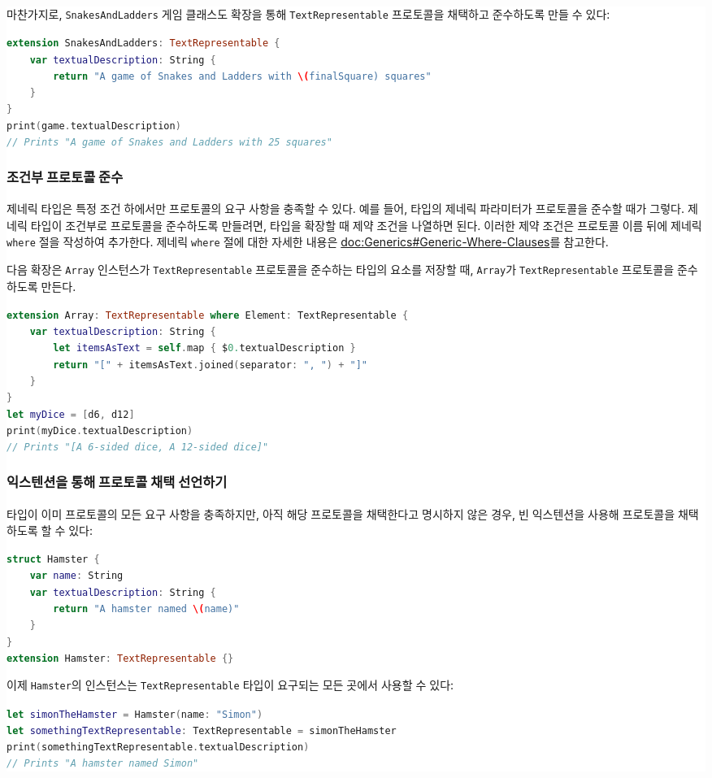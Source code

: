
마찬가지로, `SnakesAndLadders` 게임 클래스도 확장을 통해 `TextRepresentable` 프로토콜을 채택하고 준수하도록 만들 수 있다:

```swift
extension SnakesAndLadders: TextRepresentable {
    var textualDescription: String {
        return "A game of Snakes and Ladders with \(finalSquare) squares"
    }
}
print(game.textualDescription)
// Prints "A game of Snakes and Ladders with 25 squares"
```




### 조건부 프로토콜 준수

제네릭 타입은 특정 조건 하에서만 프로토콜의 요구 사항을 충족할 수 있다. 예를 들어, 타입의 제네릭 파라미터가 프로토콜을 준수할 때가 그렇다. 제네릭 타입이 조건부로 프로토콜을 준수하도록 만들려면, 타입을 확장할 때 제약 조건을 나열하면 된다. 이러한 제약 조건은 프로토콜 이름 뒤에 제네릭 `where` 절을 작성하여 추가한다. 제네릭 `where` 절에 대한 자세한 내용은 <doc:Generics#Generic-Where-Clauses>를 참고한다.

다음 확장은 `Array` 인스턴스가 `TextRepresentable` 프로토콜을 준수하는 타입의 요소를 저장할 때, `Array`가 `TextRepresentable` 프로토콜을 준수하도록 만든다.

```swift
extension Array: TextRepresentable where Element: TextRepresentable {
    var textualDescription: String {
        let itemsAsText = self.map { $0.textualDescription }
        return "[" + itemsAsText.joined(separator: ", ") + "]"
    }
}
let myDice = [d6, d12]
print(myDice.textualDescription)
// Prints "[A 6-sided dice, A 12-sided dice]"
```




### 익스텐션을 통해 프로토콜 채택 선언하기

타입이 이미 프로토콜의 모든 요구 사항을 충족하지만, 아직 해당 프로토콜을 채택한다고 명시하지 않은 경우, 빈 익스텐션을 사용해 프로토콜을 채택하도록 할 수 있다:

```swift
struct Hamster {
    var name: String
    var textualDescription: String {
        return "A hamster named \(name)"
    }
}
extension Hamster: TextRepresentable {}
```



이제 `Hamster`의 인스턴스는 `TextRepresentable` 타입이 요구되는 모든 곳에서 사용할 수 있다:

```swift
let simonTheHamster = Hamster(name: "Simon")
let somethingTextRepresentable: TextRepresentable = simonTheHamster
print(somethingTextRepresentable.textualDescription)
// Prints "A hamster named Simon"
```
